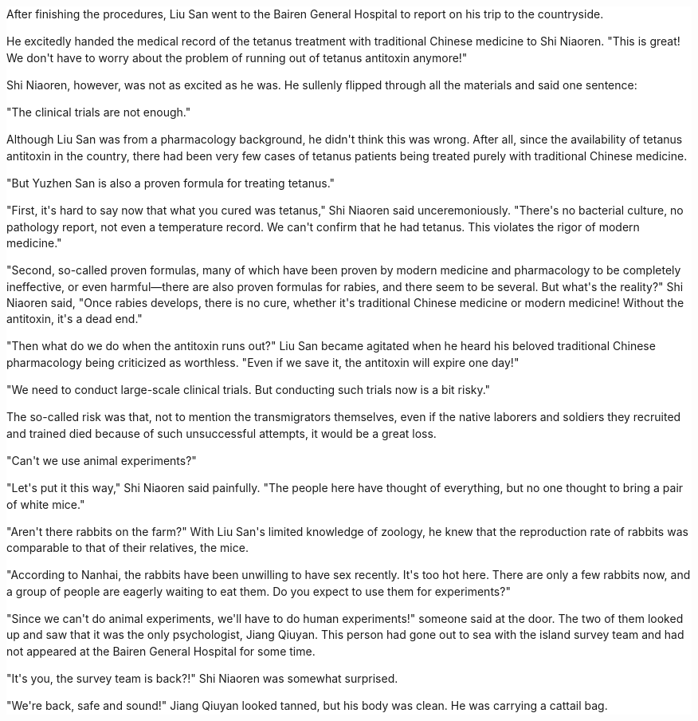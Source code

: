 After finishing the procedures, Liu San went to the Bairen General Hospital to report on his trip to the countryside.

He excitedly handed the medical record of the tetanus treatment with traditional Chinese medicine to Shi Niaoren. "This is great! We don't have to worry about the problem of running out of tetanus antitoxin anymore!"

Shi Niaoren, however, was not as excited as he was. He sullenly flipped through all the materials and said one sentence:

"The clinical trials are not enough."

Although Liu San was from a pharmacology background, he didn't think this was wrong. After all, since the availability of tetanus antitoxin in the country, there had been very few cases of tetanus patients being treated purely with traditional Chinese medicine.

"But Yuzhen San is also a proven formula for treating tetanus."

"First, it's hard to say now that what you cured was tetanus," Shi Niaoren said unceremoniously. "There's no bacterial culture, no pathology report, not even a temperature record. We can't confirm that he had tetanus. This violates the rigor of modern medicine."

"Second, so-called proven formulas, many of which have been proven by modern medicine and pharmacology to be completely ineffective, or even harmful—there are also proven formulas for rabies, and there seem to be several. But what's the reality?" Shi Niaoren said, "Once rabies develops, there is no cure, whether it's traditional Chinese medicine or modern medicine! Without the antitoxin, it's a dead end."

"Then what do we do when the antitoxin runs out?" Liu San became agitated when he heard his beloved traditional Chinese pharmacology being criticized as worthless. "Even if we save it, the antitoxin will expire one day!"

"We need to conduct large-scale clinical trials. But conducting such trials now is a bit risky."

The so-called risk was that, not to mention the transmigrators themselves, even if the native laborers and soldiers they recruited and trained died because of such unsuccessful attempts, it would be a great loss.

"Can't we use animal experiments?"

"Let's put it this way," Shi Niaoren said painfully. "The people here have thought of everything, but no one thought to bring a pair of white mice."

"Aren't there rabbits on the farm?" With Liu San's limited knowledge of zoology, he knew that the reproduction rate of rabbits was comparable to that of their relatives, the mice.

"According to Nanhai, the rabbits have been unwilling to have sex recently. It's too hot here. There are only a few rabbits now, and a group of people are eagerly waiting to eat them. Do you expect to use them for experiments?"

"Since we can't do animal experiments, we'll have to do human experiments!" someone said at the door. The two of them looked up and saw that it was the only psychologist, Jiang Qiuyan. This person had gone out to sea with the island survey team and had not appeared at the Bairen General Hospital for some time.

"It's you, the survey team is back?!" Shi Niaoren was somewhat surprised.

"We're back, safe and sound!" Jiang Qiuyan looked tanned, but his body was clean. He was carrying a cattail bag.
